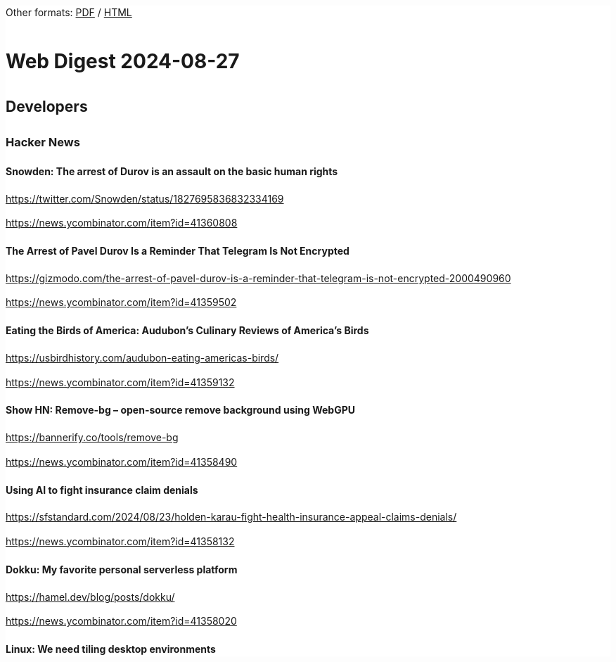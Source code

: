 Other formats: [PDF](https://pub-714f8d634e8f451d9f2fe91a4debfa23.r2.dev/keep/webdigest/WebDigest-20240827.pdf--5a8befd91ded23e16b543fd0947c0c7e.pdf) / [HTML](https://webdigest.pages.dev/readhtml/2024/WebDigest-20240827.html)


# Web Digest 2024-08-27


## Developers

### Hacker News

#### Snowden: The arrest of Durov is an assault on the basic human rights

<span style="color: blue!80!green"><https://twitter.com/Snowden/status/1827695836832334169></span>

<span style="color: black!50"><https://news.ycombinator.com/item?id=41360808></span>

#### The Arrest of Pavel Durov Is a Reminder That Telegram Is Not Encrypted

<span style="color: blue!80!green"><https://gizmodo.com/the-arrest-of-pavel-durov-is-a-reminder-that-telegram-is-not-encrypted-2000490960></span>

<span style="color: black!50"><https://news.ycombinator.com/item?id=41359502></span>

#### Eating the Birds of America: Audubon’s Culinary Reviews of America’s Birds

<span style="color: blue!80!green"><https://usbirdhistory.com/audubon-eating-americas-birds/></span>

<span style="color: black!50"><https://news.ycombinator.com/item?id=41359132></span>

#### Show HN: Remove-bg – open-source remove background using WebGPU

<span style="color: blue!80!green"><https://bannerify.co/tools/remove-bg></span>

<span style="color: black!50"><https://news.ycombinator.com/item?id=41358490></span>

#### Using AI to fight insurance claim denials

<span style="color: blue!80!green"><https://sfstandard.com/2024/08/23/holden-karau-fight-health-insurance-appeal-claims-denials/></span>

<span style="color: black!50"><https://news.ycombinator.com/item?id=41358132></span>

#### Dokku: My favorite personal serverless platform

<span style="color: blue!80!green"><https://hamel.dev/blog/posts/dokku/></span>

<span style="color: black!50"><https://news.ycombinator.com/item?id=41358020></span>

#### Linux: We need tiling desktop environments
